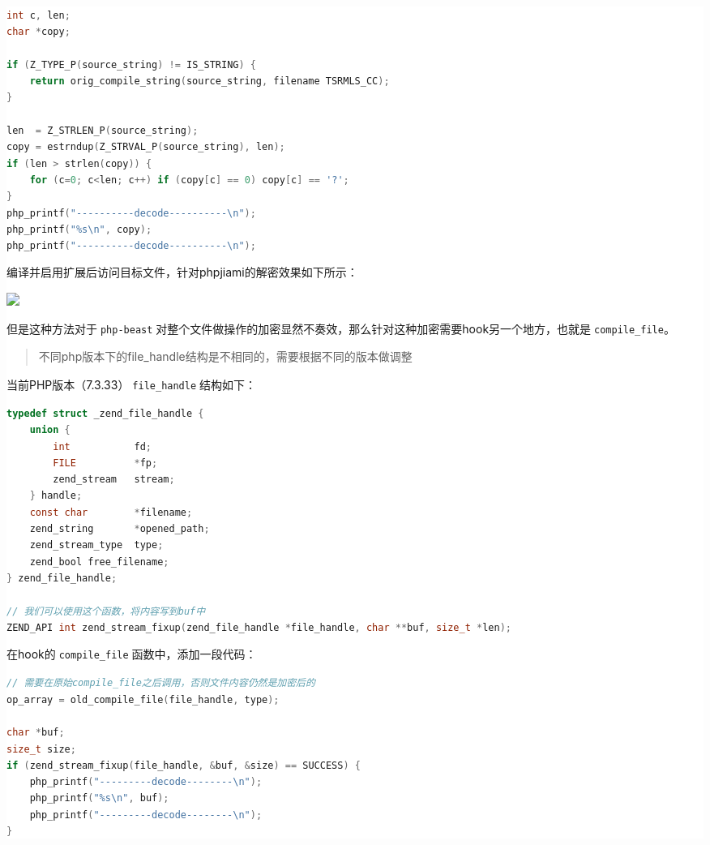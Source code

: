 ```c
int c, len;
char *copy;

if (Z_TYPE_P(source_string) != IS_STRING) {
	return orig_compile_string(source_string, filename TSRMLS_CC);
}

len  = Z_STRLEN_P(source_string);
copy = estrndup(Z_STRVAL_P(source_string), len);
if (len > strlen(copy)) {
	for (c=0; c<len; c++) if (copy[c] == 0) copy[c] == '?';
}
php_printf("----------decode----------\n");
php_printf("%s\n", copy);
php_printf("----------decode----------\n");
```

编译并启用扩展后访问目标文件，针对phpjiami的解密效果如下所示：

 ![](/attachments/2024-01-24-common-PHP-source-code-protection-and-restoration/13917fc5-bfcb-48f0-a23a-46e676c2f18c.png)

但是这种方法对于 `php-beast` 对整个文件做操作的加密显然不奏效，那么针对这种加密需要hook另一个地方，也就是 `compile_file`。

> 不同php版本下的file_handle结构是不相同的，需要根据不同的版本做调整

当前PHP版本（7.3.33） `file_handle` 结构如下：

```c
typedef struct _zend_file_handle {
	union {
		int           fd;
		FILE          *fp;
		zend_stream   stream;
	} handle;
	const char        *filename;
	zend_string       *opened_path;
	zend_stream_type  type;
	zend_bool free_filename;
} zend_file_handle;

// 我们可以使用这个函数，将内容写到buf中
ZEND_API int zend_stream_fixup(zend_file_handle *file_handle, char **buf, size_t *len);
```

在hook的 `compile_file` 函数中，添加一段代码：

```c
// 需要在原始compile_file之后调用，否则文件内容仍然是加密后的
op_array = old_compile_file(file_handle, type);

char *buf;
size_t size;
if (zend_stream_fixup(file_handle, &buf, &size) == SUCCESS) {
	php_printf("---------decode--------\n");
	php_printf("%s\n", buf);
	php_printf("---------decode--------\n");
}
```
